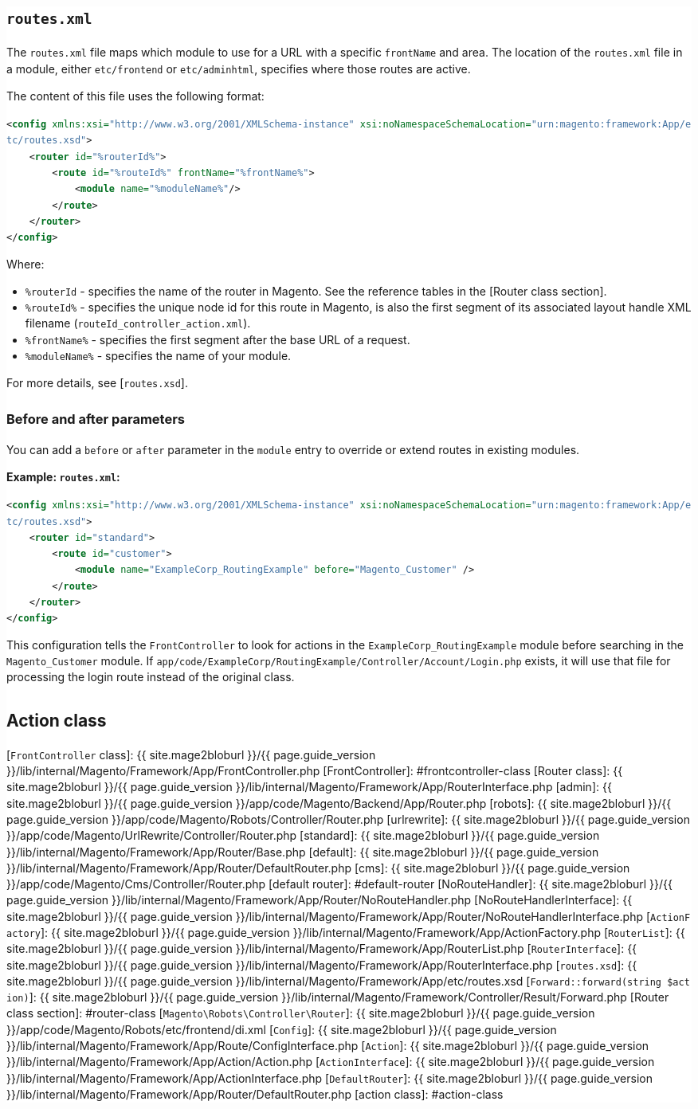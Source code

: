 ## `routes.xml` 

The `routes.xml` file maps which module to use for a URL with a specific `frontName` and area.
The location of the `routes.xml` file in a module, either `etc/frontend` or `etc/adminhtml`, specifies where those routes are active.

The content of this file uses the following format:

```xml
<config xmlns:xsi="http://www.w3.org/2001/XMLSchema-instance" xsi:noNamespaceSchemaLocation="urn:magento:framework:App/etc/routes.xsd">
    <router id="%routerId%">
        <route id="%routeId%" frontName="%frontName%">
            <module name="%moduleName%"/>
        </route>
    </router>
</config>
```

Where:

*  `%routerId` - specifies the name of the router in Magento.
    See the reference tables in the [Router class section].
*  `%routeId%` - specifies the unique node id for this route in Magento, is also the first segment of its associated layout handle XML filename (`routeId_controller_action.xml`).
*  `%frontName%` - specifies the first segment after the base URL of a request.
*  `%moduleName%` - specifies the name of your module.

For more details, see [`routes.xsd`].

### Before and after parameters

You can add a `before` or `after` parameter in the `module` entry to override or extend routes in existing modules.

**Example: `routes.xml`:**

```xml
<config xmlns:xsi="http://www.w3.org/2001/XMLSchema-instance" xsi:noNamespaceSchemaLocation="urn:magento:framework:App/etc/routes.xsd">
    <router id="standard">
        <route id="customer">
            <module name="ExampleCorp_RoutingExample" before="Magento_Customer" />
        </route>
    </router>
</config>
```

This configuration tells the `FrontController` to look for actions in the `ExampleCorp_RoutingExample` module before searching in the `Magento_Customer` module.
If `app/code/ExampleCorp/RoutingExample/Controller/Account/Login.php` exists, it will use that file for processing the login route instead of the original class.

## Action class


[`FrontController` class]: {{ site.mage2bloburl }}/{{ page.guide_version }}/lib/internal/Magento/Framework/App/FrontController.php
[FrontController]: #frontcontroller-class
[Router class]: {{ site.mage2bloburl }}/{{ page.guide_version }}/lib/internal/Magento/Framework/App/RouterInterface.php
[admin]: {{ site.mage2bloburl }}/{{ page.guide_version }}/app/code/Magento/Backend/App/Router.php
[robots]: {{ site.mage2bloburl }}/{{ page.guide_version }}/app/code/Magento/Robots/Controller/Router.php
[urlrewrite]: {{ site.mage2bloburl }}/{{ page.guide_version }}/app/code/Magento/UrlRewrite/Controller/Router.php
[standard]: {{ site.mage2bloburl }}/{{ page.guide_version }}/lib/internal/Magento/Framework/App/Router/Base.php
[default]: {{ site.mage2bloburl }}/{{ page.guide_version }}/lib/internal/Magento/Framework/App/Router/DefaultRouter.php
[cms]: {{ site.mage2bloburl }}/{{ page.guide_version }}/app/code/Magento/Cms/Controller/Router.php
[default router]: #default-router
[NoRouteHandler]: {{ site.mage2bloburl }}/{{ page.guide_version }}/lib/internal/Magento/Framework/App/Router/NoRouteHandler.php
[NoRouteHandlerInterface]: {{ site.mage2bloburl }}/{{ page.guide_version }}/lib/internal/Magento/Framework/App/Router/NoRouteHandlerInterface.php
[`ActionFactory`]: {{ site.mage2bloburl }}/{{ page.guide_version }}/lib/internal/Magento/Framework/App/ActionFactory.php
[`RouterList`]: {{ site.mage2bloburl }}/{{ page.guide_version }}/lib/internal/Magento/Framework/App/RouterList.php
[`RouterInterface`]: {{ site.mage2bloburl }}/{{ page.guide_version }}/lib/internal/Magento/Framework/App/RouterInterface.php
[`routes.xsd`]: {{ site.mage2bloburl }}/{{ page.guide_version }}/lib/internal/Magento/Framework/App/etc/routes.xsd
[`Forward::forward(string $action)`]: {{ site.mage2bloburl }}/{{ page.guide_version }}/lib/internal/Magento/Framework/Controller/Result/Forward.php
[Router class section]: #router-class
[`Magento\Robots\Controller\Router`]: {{ site.mage2bloburl }}/{{ page.guide_version }}/app/code/Magento/Robots/etc/frontend/di.xml
[`Config`]: {{ site.mage2bloburl }}/{{ page.guide_version }}/lib/internal/Magento/Framework/App/Route/ConfigInterface.php
[`Action`]: {{ site.mage2bloburl }}/{{ page.guide_version }}/lib/internal/Magento/Framework/App/Action/Action.php
[`ActionInterface`]: {{ site.mage2bloburl }}/{{ page.guide_version }}/lib/internal/Magento/Framework/App/ActionInterface.php
[`DefaultRouter`]: {{ site.mage2bloburl }}/{{ page.guide_version }}/lib/internal/Magento/Framework/App/Router/DefaultRouter.php
[action class]: #action-class